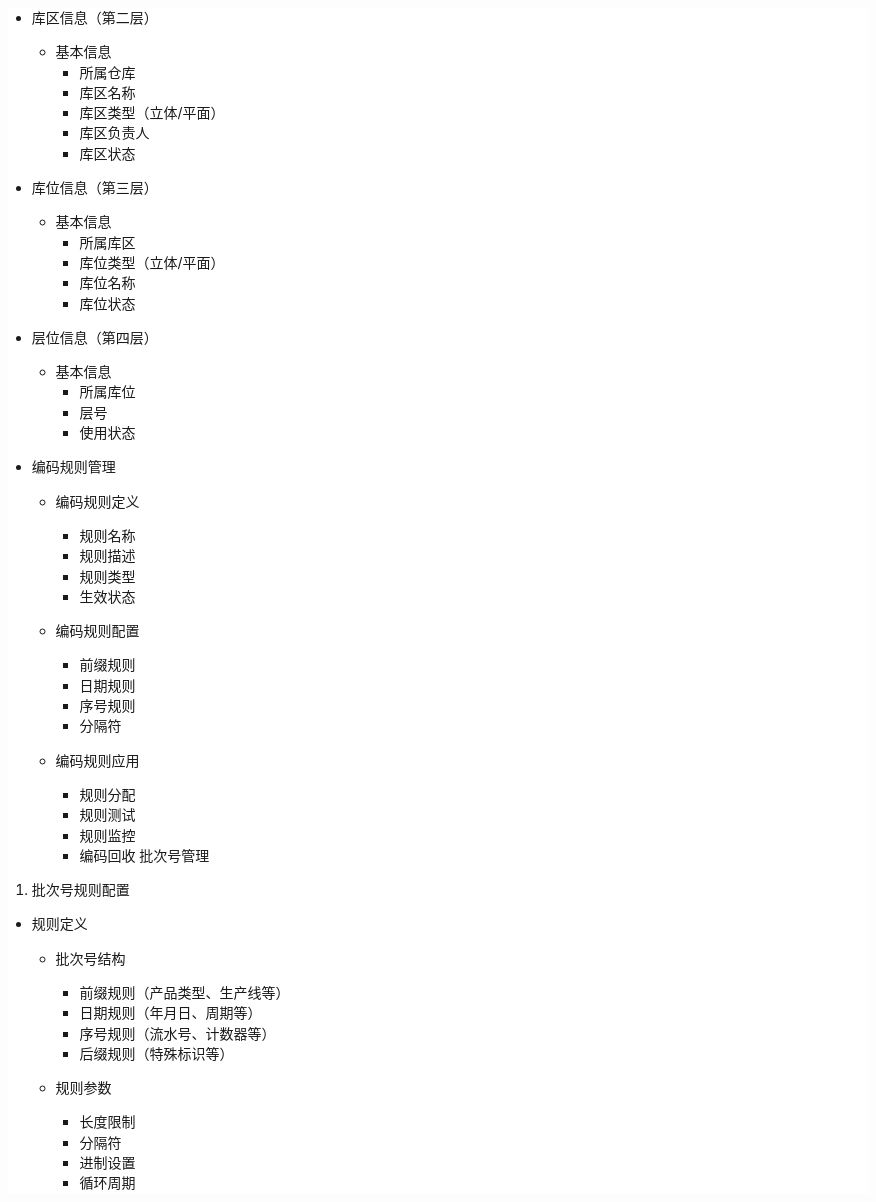   - 库区信息（第二层）
    - 基本信息
      - 所属仓库
      - 库区名称
      - 库区类型（立体/平面）
      - 库区负责人
      - 库区状态

  
  - 库位信息（第三层）
    - 基本信息
      - 所属库区
      - 库位类型（立体/平面）
      - 库位名称
      - 库位状态

  
  - 层位信息（第四层）
    - 基本信息
      - 所属库位
      - 层号
      - 使用状态

- 编码规则管理
  - 编码规则定义
    - 规则名称
    - 规则描述
    - 规则类型
    - 生效状态
  
  - 编码规则配置
    - 前缀规则
    - 日期规则
    - 序号规则
    - 分隔符
  
  - 编码规则应用
    - 规则分配
    - 规则测试
    - 规则监控
    - 编码回收
批次号管理

1. 批次号规则配置
- 规则定义
  - 批次号结构
    - 前缀规则（产品类型、生产线等）
    - 日期规则（年月日、周期等）
    - 序号规则（流水号、计数器等）
    - 后缀规则（特殊标识等）
  
  - 规则参数
    - 长度限制
    - 分隔符
    - 进制设置
    - 循环周期
